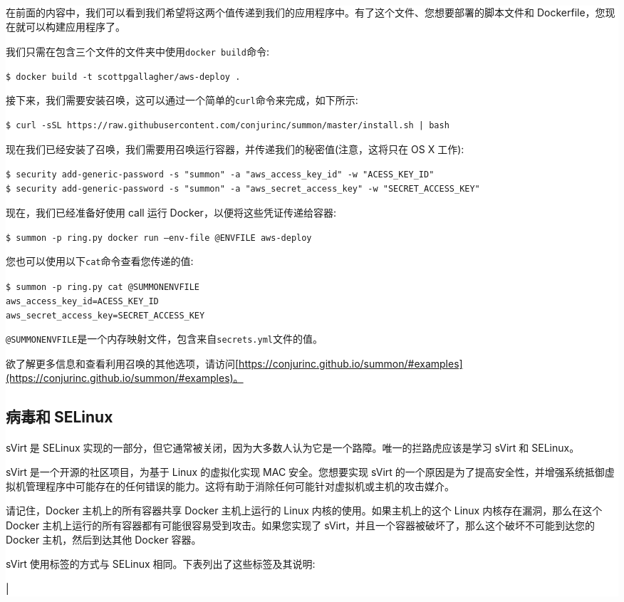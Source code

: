 在前面的内容中，我们可以看到我们希望将这两个值传递到我们的应用程序中。有了这个文件、您想要部署的脚本文件和 Dockerfile，您现在就可以构建应用程序了。

我们只需在包含三个文件的文件夹中使用`docker build`命令:

```
$ docker build -t scottpgallagher/aws-deploy .

```

接下来，我们需要安装召唤，这可以通过一个简单的`curl`命令来完成，如下所示:

```
$ curl -sSL https://raw.githubusercontent.com/conjurinc/summon/master/install.sh | bash

```

现在我们已经安装了召唤，我们需要用召唤运行容器，并传递我们的秘密值(注意，这将只在 OS X 工作):

```
$ security add-generic-password -s "summon" -a "aws_access_key_id" -w "ACESS_KEY_ID"
$ security add-generic-password -s "summon" -a "aws_secret_access_key" -w "SECRET_ACCESS_KEY"

```

现在，我们已经准备好使用 call 运行 Docker，以便将这些凭证传递给容器:

```
$ summon -p ring.py docker run —env-file @ENVFILE aws-deploy

```

您也可以使用以下`cat`命令查看您传递的值:

```
$ summon -p ring.py cat @SUMMONENVFILE
aws_access_key_id=ACESS_KEY_ID
aws_secret_access_key=SECRET_ACCESS_KEY

```

`@SUMMONENVFILE`是一个内存映射文件，包含来自`secrets.yml`文件的值。

欲了解更多信息和查看利用召唤的其他选项，请访问[https://conjurinc.github.io/summon/#examples](https://conjurinc.github.io/summon/#examples)。

## 病毒和 SELinux

sVirt 是 SELinux 实现的一部分，但它通常被关闭，因为大多数人认为它是一个路障。唯一的拦路虎应该是学习 sVirt 和 SELinux。

sVirt 是一个开源的社区项目，为基于 Linux 的虚拟化实现 MAC 安全。您想要实现 sVirt 的一个原因是为了提高安全性，并增强系统抵御虚拟机管理程序中可能存在的任何错误的能力。这将有助于消除任何可能针对虚拟机或主机的攻击媒介。

请记住，Docker 主机上的所有容器共享 Docker 主机上运行的 Linux 内核的使用。如果主机上的这个 Linux 内核存在漏洞，那么在这个 Docker 主机上运行的所有容器都有可能很容易受到攻击。如果您实现了 sVirt，并且一个容器被破坏了，那么这个破坏不可能到达您的 Docker 主机，然后到达其他 Docker 容器。

sVirt 使用标签的方式与 SELinux 相同。下表列出了这些标签及其说明:

<colgroup class="calibre16"><col class="calibre17"> <col class="calibre17"> <col class="calibre17"></colgroup> 
| 
